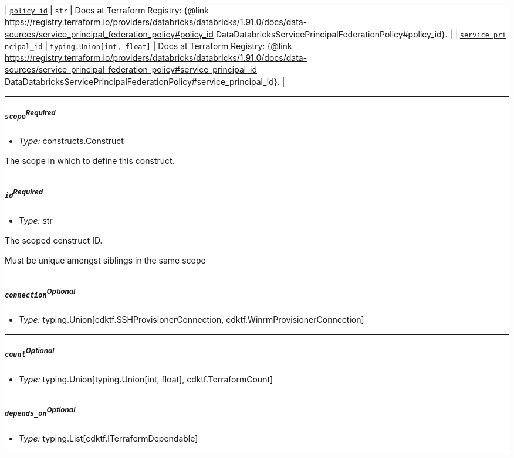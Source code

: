 | <code><a href="#@cdktf/provider-databricks.dataDatabricksServicePrincipalFederationPolicy.DataDatabricksServicePrincipalFederationPolicy.Initializer.parameter.policyId">policy_id</a></code> | <code>str</code> | Docs at Terraform Registry: {@link https://registry.terraform.io/providers/databricks/databricks/1.91.0/docs/data-sources/service_principal_federation_policy#policy_id DataDatabricksServicePrincipalFederationPolicy#policy_id}. |
| <code><a href="#@cdktf/provider-databricks.dataDatabricksServicePrincipalFederationPolicy.DataDatabricksServicePrincipalFederationPolicy.Initializer.parameter.servicePrincipalId">service_principal_id</a></code> | <code>typing.Union[int, float]</code> | Docs at Terraform Registry: {@link https://registry.terraform.io/providers/databricks/databricks/1.91.0/docs/data-sources/service_principal_federation_policy#service_principal_id DataDatabricksServicePrincipalFederationPolicy#service_principal_id}. |

---

##### `scope`<sup>Required</sup> <a name="scope" id="@cdktf/provider-databricks.dataDatabricksServicePrincipalFederationPolicy.DataDatabricksServicePrincipalFederationPolicy.Initializer.parameter.scope"></a>

- *Type:* constructs.Construct

The scope in which to define this construct.

---

##### `id`<sup>Required</sup> <a name="id" id="@cdktf/provider-databricks.dataDatabricksServicePrincipalFederationPolicy.DataDatabricksServicePrincipalFederationPolicy.Initializer.parameter.id"></a>

- *Type:* str

The scoped construct ID.

Must be unique amongst siblings in the same scope

---

##### `connection`<sup>Optional</sup> <a name="connection" id="@cdktf/provider-databricks.dataDatabricksServicePrincipalFederationPolicy.DataDatabricksServicePrincipalFederationPolicy.Initializer.parameter.connection"></a>

- *Type:* typing.Union[cdktf.SSHProvisionerConnection, cdktf.WinrmProvisionerConnection]

---

##### `count`<sup>Optional</sup> <a name="count" id="@cdktf/provider-databricks.dataDatabricksServicePrincipalFederationPolicy.DataDatabricksServicePrincipalFederationPolicy.Initializer.parameter.count"></a>

- *Type:* typing.Union[typing.Union[int, float], cdktf.TerraformCount]

---

##### `depends_on`<sup>Optional</sup> <a name="depends_on" id="@cdktf/provider-databricks.dataDatabricksServicePrincipalFederationPolicy.DataDatabricksServicePrincipalFederationPolicy.Initializer.parameter.dependsOn"></a>

- *Type:* typing.List[cdktf.ITerraformDependable]

---
